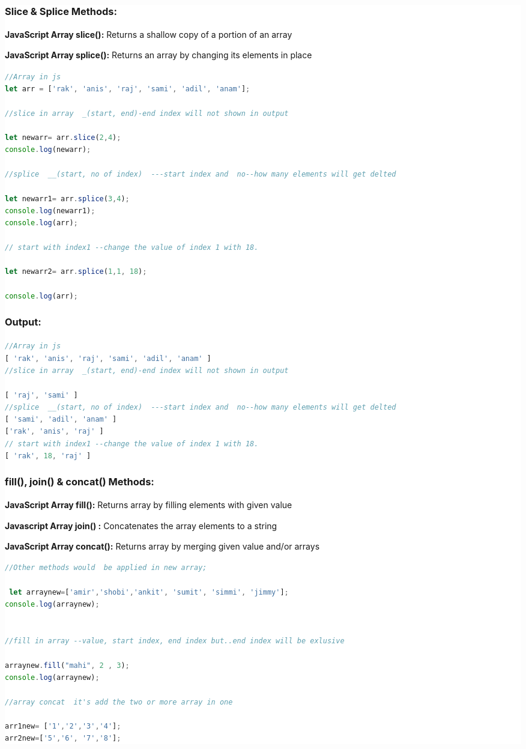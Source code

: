 ### Slice & Splice Methods:

**JavaScript Array slice():** Returns a shallow copy of a portion of an array

**JavaScript Array splice():** Returns an array by changing its elements in place

```javascript
//Array in js
let arr = ['rak', 'anis', 'raj', 'sami', 'adil', 'anam'];

//slice in array  _(start, end)-end index will not shown in output

let newarr= arr.slice(2,4); 
console.log(newarr);

//splice  __(start, no of index)  ---start index and  no--how many elements will get delted

let newarr1= arr.splice(3,4); 
console.log(newarr1);
console.log(arr);

// start with index1 --change the value of index 1 with 18.

let newarr2= arr.splice(1,1, 18); 

console.log(arr);
```

### Output:

```javascript
//Array in js
[ 'rak', 'anis', 'raj', 'sami', 'adil', 'anam' ]
//slice in array  _(start, end)-end index will not shown in output

[ 'raj', 'sami' ]
//splice  __(start, no of index)  ---start index and  no--how many elements will get delted
[ 'sami', 'adil', 'anam' ]
['rak', 'anis', 'raj' ]  
// start with index1 --change the value of index 1 with 18.
[ 'rak', 18, 'raj' ]
```

### fill(), join() & concat() Methods:

**JavaScript Array fill():** Returns array by filling elements with given value

**Javascript Array join() :** Concatenates the array elements to a string

**JavaScript Array concat():** Returns array by merging given value and/or arrays

```javascript
//Other methods would  be applied in new array;

 let arraynew=['amir','shobi','ankit', 'sumit', 'simmi', 'jimmy'];
console.log(arraynew);


//fill in array --value, start index, end index but..end index will be exlusive

arraynew.fill("mahi", 2 , 3);
console.log(arraynew);

//array concat  it's add the two or more array in one

arr1new= ['1','2','3','4'];
arr2new=['5','6', '7','8'];
```